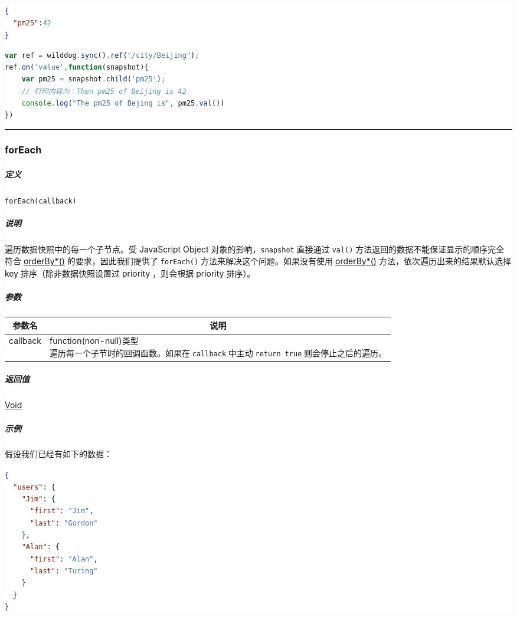 ``` json
{
  "pm25":42
}
```

```js
var ref = wilddog.sync().ref("/city/Beijing");
ref.on('value',function(snapshot){
    var pm25 = snapshot.child('pm25');
    // 打印内容为：Then pm25 of Beijing is 42
    console.log("The pm25 of Bejing is", pm25.val())
})
```
---

### forEach

##### 定义

`forEach(callback)`

##### 说明

遍历数据快照中的每一个子节点。受 JavaScript Object 对象的影响，`snapshot` 直接通过 `val()` 方法返回的数据不能保证显示的顺序完全符合 [orderBy\*()](/sync/微信小程序/guide/retrieve-data.html#根据数据排序监听) 的要求，因此我们提供了 `forEach()` 方法来解决这个问题。如果没有使用 [orderBy\*()](/sync/微信小程序/guide/retrieve-data.html#根据数据排序监听) 方法，依次遍历出来的结果默认选择 key 排序（除非数据快照设置过 priority ，则会根据 priority 排序）。

##### 参数

| 参数名      | 说明             |
| -------- | -------------- |
| callback | function(non-null)类型<br>遍历每一个子节时的回调函数。如果在 `callback` 中主动 `return true` 则会停止之后的遍历。 |

##### 返回值

[Void](Void.html)

##### 示例

假设我们已经有如下的数据：

``` json
{
  "users": {
    "Jim": {
      "first": "Jim",
      "last": "Gordon"
    },
    "Alan": {
      "first": "Alan",
      "last": "Turing"
    }
  }
}
```
